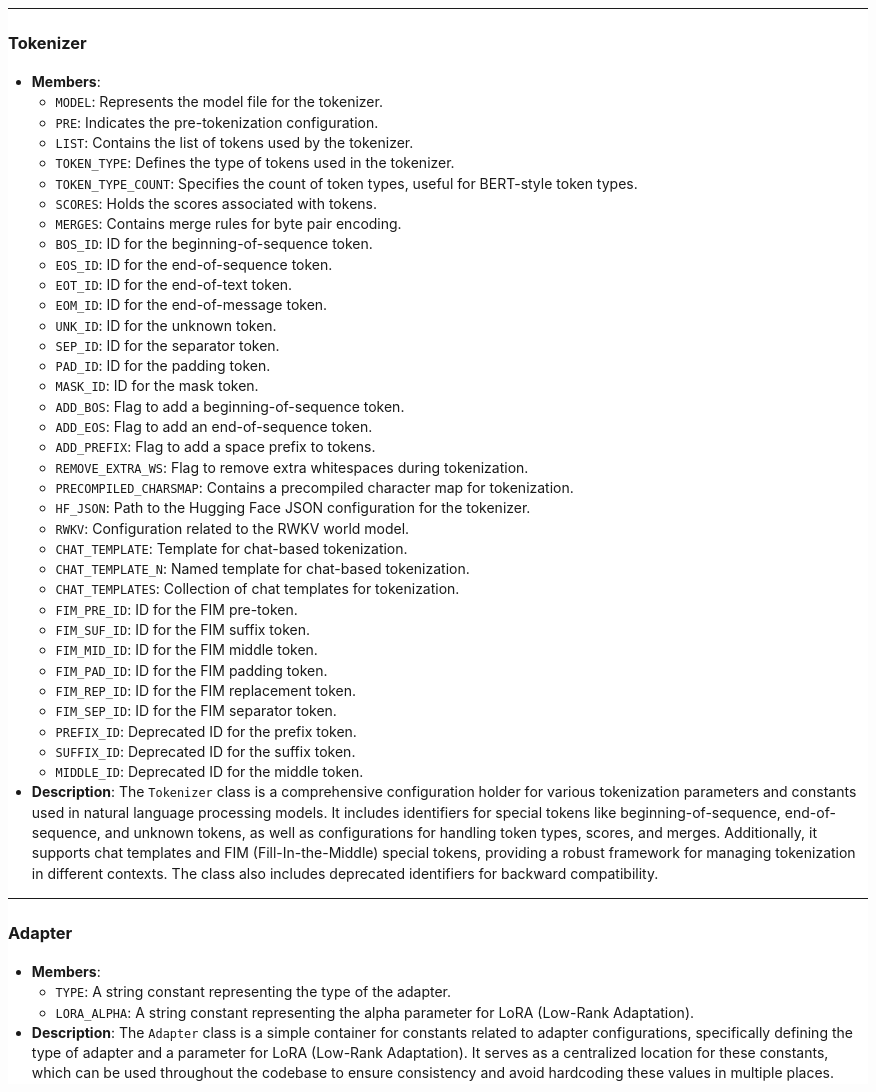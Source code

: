 
---
### Tokenizer
- **Members**:
    - `MODEL`: Represents the model file for the tokenizer.
    - `PRE`: Indicates the pre-tokenization configuration.
    - `LIST`: Contains the list of tokens used by the tokenizer.
    - `TOKEN_TYPE`: Defines the type of tokens used in the tokenizer.
    - `TOKEN_TYPE_COUNT`: Specifies the count of token types, useful for BERT-style token types.
    - `SCORES`: Holds the scores associated with tokens.
    - `MERGES`: Contains merge rules for byte pair encoding.
    - `BOS_ID`: ID for the beginning-of-sequence token.
    - `EOS_ID`: ID for the end-of-sequence token.
    - `EOT_ID`: ID for the end-of-text token.
    - `EOM_ID`: ID for the end-of-message token.
    - `UNK_ID`: ID for the unknown token.
    - `SEP_ID`: ID for the separator token.
    - `PAD_ID`: ID for the padding token.
    - `MASK_ID`: ID for the mask token.
    - `ADD_BOS`: Flag to add a beginning-of-sequence token.
    - `ADD_EOS`: Flag to add an end-of-sequence token.
    - `ADD_PREFIX`: Flag to add a space prefix to tokens.
    - `REMOVE_EXTRA_WS`: Flag to remove extra whitespaces during tokenization.
    - `PRECOMPILED_CHARSMAP`: Contains a precompiled character map for tokenization.
    - `HF_JSON`: Path to the Hugging Face JSON configuration for the tokenizer.
    - `RWKV`: Configuration related to the RWKV world model.
    - `CHAT_TEMPLATE`: Template for chat-based tokenization.
    - `CHAT_TEMPLATE_N`: Named template for chat-based tokenization.
    - `CHAT_TEMPLATES`: Collection of chat templates for tokenization.
    - `FIM_PRE_ID`: ID for the FIM pre-token.
    - `FIM_SUF_ID`: ID for the FIM suffix token.
    - `FIM_MID_ID`: ID for the FIM middle token.
    - `FIM_PAD_ID`: ID for the FIM padding token.
    - `FIM_REP_ID`: ID for the FIM replacement token.
    - `FIM_SEP_ID`: ID for the FIM separator token.
    - `PREFIX_ID`: Deprecated ID for the prefix token.
    - `SUFFIX_ID`: Deprecated ID for the suffix token.
    - `MIDDLE_ID`: Deprecated ID for the middle token.
- **Description**: The `Tokenizer` class is a comprehensive configuration holder for various tokenization parameters and constants used in natural language processing models. It includes identifiers for special tokens like beginning-of-sequence, end-of-sequence, and unknown tokens, as well as configurations for handling token types, scores, and merges. Additionally, it supports chat templates and FIM (Fill-In-the-Middle) special tokens, providing a robust framework for managing tokenization in different contexts. The class also includes deprecated identifiers for backward compatibility.


---
### Adapter
- **Members**:
    - `TYPE`: A string constant representing the type of the adapter.
    - `LORA_ALPHA`: A string constant representing the alpha parameter for LoRA (Low-Rank Adaptation).
- **Description**: The `Adapter` class is a simple container for constants related to adapter configurations, specifically defining the type of adapter and a parameter for LoRA (Low-Rank Adaptation). It serves as a centralized location for these constants, which can be used throughout the codebase to ensure consistency and avoid hardcoding these values in multiple places.
